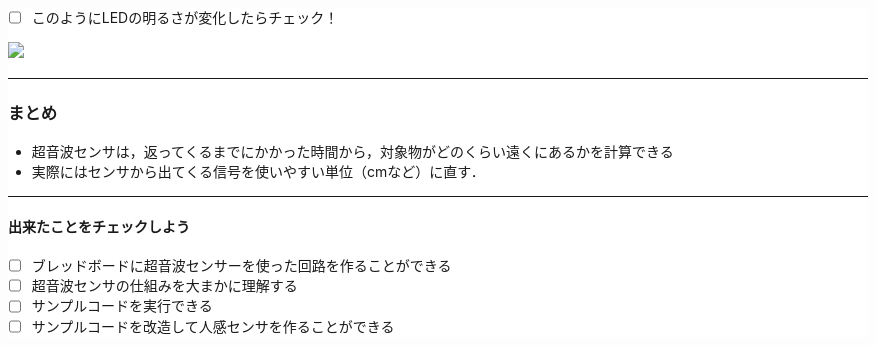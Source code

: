 - [ ] このようにLEDの明るさが変化したらチェック！
<img src="image/UltrasonicSensor_demo.gif" width="100%">

---
### まとめ

- 超音波センサは，返ってくるまでにかかった時間から，対象物がどのくらい遠くにあるかを計算できる
- 実際にはセンサから出てくる信号を使いやすい単位（cmなど）に直す．

---

#### 出来たことをチェックしよう
- [ ] ブレッドボードに超音波センサーを使った回路を作ることができる
- [ ] 超音波センサの仕組みを大まかに理解する
- [ ] サンプルコードを実行できる
- [ ] サンプルコードを改造して人感センサを作ることができる
